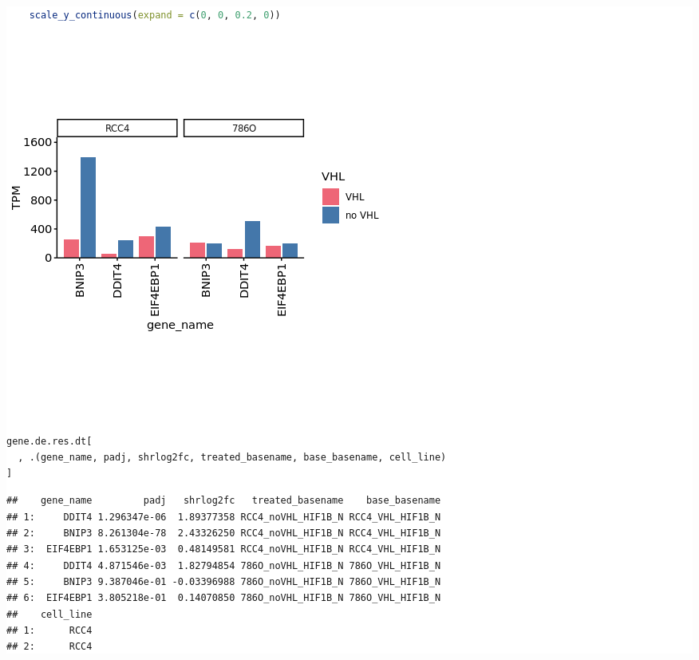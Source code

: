 ``` r
    scale_y_continuous(expand = c(0, 0, 0.2, 0))
```

![](s9-1-2-transcriptional-and-translational-regulation_VHL_files/figure-gfm/expression_level_changes_of_mTOR_regulators-1.png)

``` r
gene.de.res.dt[
  , .(gene_name, padj, shrlog2fc, treated_basename, base_basename, cell_line)
]
```

    ##    gene_name         padj   shrlog2fc   treated_basename    base_basename
    ## 1:     DDIT4 1.296347e-06  1.89377358 RCC4_noVHL_HIF1B_N RCC4_VHL_HIF1B_N
    ## 2:     BNIP3 8.261304e-78  2.43326250 RCC4_noVHL_HIF1B_N RCC4_VHL_HIF1B_N
    ## 3:  EIF4EBP1 1.653125e-03  0.48149581 RCC4_noVHL_HIF1B_N RCC4_VHL_HIF1B_N
    ## 4:     DDIT4 4.871546e-03  1.82794854 786O_noVHL_HIF1B_N 786O_VHL_HIF1B_N
    ## 5:     BNIP3 9.387046e-01 -0.03396988 786O_noVHL_HIF1B_N 786O_VHL_HIF1B_N
    ## 6:  EIF4EBP1 3.805218e-01  0.14070850 786O_noVHL_HIF1B_N 786O_VHL_HIF1B_N
    ##    cell_line
    ## 1:      RCC4
    ## 2:      RCC4